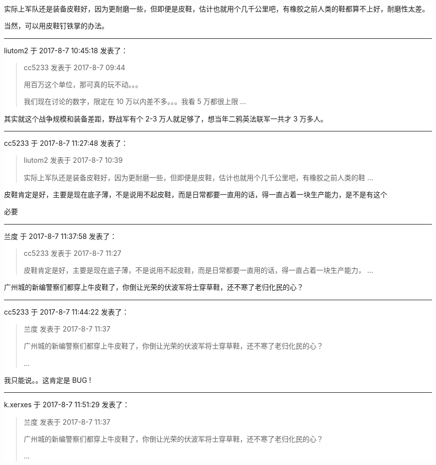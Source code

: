 实际上军队还是装备皮鞋好，因为更耐磨一些，但即便是皮鞋，估计也就用个几千公里吧，有橡胶之前人类的鞋都算不上好，耐磨性太差。

当然，可以用皮鞋钉铁掌的办法。

---

liutom2 于 2017-8-7 10:45:18 发表了：

> cc5233 发表于 2017-8-7 09:44
>
> 用百万这个单位，那可真的玩不动。。。
>
> 我们现在讨论的数字，限定在 10 万以内差不多。。。我看 5 万都很上限 ...

其实就这个战争规模和装备差距，野战军有个 2-3 万人就足够了，想当年二鸦英法联军一共才 3 万多人。

---

cc5233 于 2017-8-7 11:27:48 发表了：

> liutom2 发表于 2017-8-7 10:39
>
> 实际上军队还是装备皮鞋好，因为更耐磨一些，但即便是皮鞋，估计也就用个几千公里吧，有橡胶之前人类的鞋 ...

皮鞋肯定是好，主要是现在底子薄，不是说用不起皮鞋，而是日常都要一直用的话，得一直占着一块生产能力，是不是有这个

必要

---

兰度 于 2017-8-7 11:37:58 发表了：

> cc5233 发表于 2017-8-7 11:27
>
> 皮鞋肯定是好，主要是现在底子薄，不是说用不起皮鞋，而是日常都要一直用的话，得一直占着一块生产能力， ...

广州城的新编警察们都穿上牛皮鞋了，你倒让光荣的伏波军将士穿草鞋，还不寒了老归化民的心？

---

cc5233 于 2017-8-7 11:44:22 发表了：

> 兰度 发表于 2017-8-7 11:37
>
> 广州城的新编警察们都穿上牛皮鞋了，你倒让光荣的伏波军将士穿草鞋，还不寒了老归化民的心？
>
> ...

我只能说。。这肯定是 BUG !

---

k.xerxes 于 2017-8-7 11:51:29 发表了：

> 兰度 发表于 2017-8-7 11:37
>
> 广州城的新编警察们都穿上牛皮鞋了，你倒让光荣的伏波军将士穿草鞋，还不寒了老归化民的心？
>
> ...
